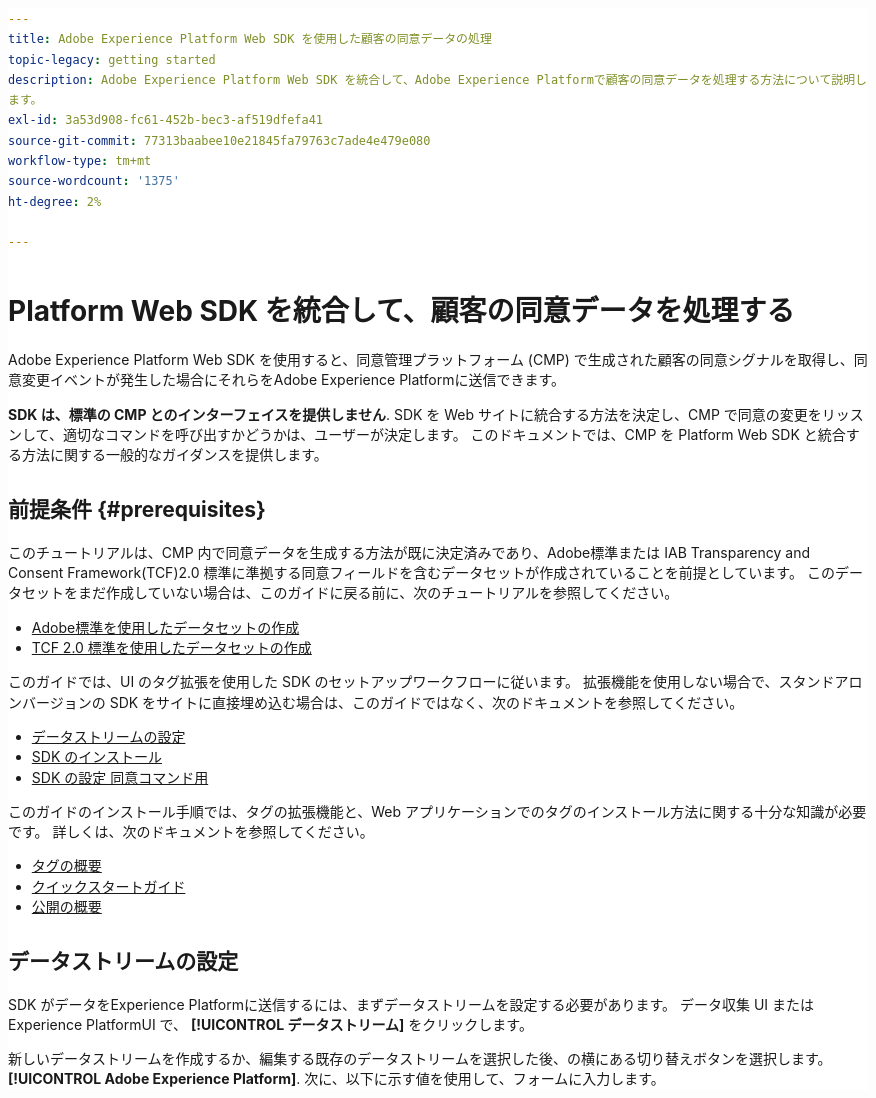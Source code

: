 ```yaml
---
title: Adobe Experience Platform Web SDK を使用した顧客の同意データの処理
topic-legacy: getting started
description: Adobe Experience Platform Web SDK を統合して、Adobe Experience Platformで顧客の同意データを処理する方法について説明します。
exl-id: 3a53d908-fc61-452b-bec3-af519dfefa41
source-git-commit: 77313baabee10e21845fa79763c7ade4e479e080
workflow-type: tm+mt
source-wordcount: '1375'
ht-degree: 2%

---
```


# Platform Web SDK を統合して、顧客の同意データを処理する

Adobe Experience Platform Web SDK を使用すると、同意管理プラットフォーム (CMP) で生成された顧客の同意シグナルを取得し、同意変更イベントが発生した場合にそれらをAdobe Experience Platformに送信できます。

**SDK は、標準の CMP とのインターフェイスを提供しません**. SDK を Web サイトに統合する方法を決定し、CMP で同意の変更をリッスンして、適切なコマンドを呼び出すかどうかは、ユーザーが決定します。 このドキュメントでは、CMP を Platform Web SDK と統合する方法に関する一般的なガイダンスを提供します。

## 前提条件 {#prerequisites}

このチュートリアルは、CMP 内で同意データを生成する方法が既に決定済みであり、Adobe標準または IAB Transparency and Consent Framework(TCF)2.0 標準に準拠する同意フィールドを含むデータセットが作成されていることを前提としています。 このデータセットをまだ作成していない場合は、このガイドに戻る前に、次のチュートリアルを参照してください。

* [Adobe標準を使用したデータセットの作成](./adobe/dataset.md)
* [TCF 2.0 標準を使用したデータセットの作成](./iab/dataset.md)

このガイドでは、UI のタグ拡張を使用した SDK のセットアップワークフローに従います。 拡張機能を使用しない場合で、スタンドアロンバージョンの SDK をサイトに直接埋め込む場合は、このガイドではなく、次のドキュメントを参照してください。

* [データストリームの設定](../../../edge/datastreams/overview.md)
* [SDK のインストール](../../../edge/fundamentals/installing-the-sdk.md)
* [SDK の設定 同意コマンド用](../../../edge/consent/supporting-consent.md)

このガイドのインストール手順では、タグの拡張機能と、Web アプリケーションでのタグのインストール方法に関する十分な知識が必要です。 詳しくは、次のドキュメントを参照してください。

* [タグの概要](../../../tags/home.md)
* [クイックスタートガイド](../../../tags/quick-start/quick-start.md)
* [公開の概要](../../../tags/ui/publishing/overview.md)

## データストリームの設定

SDK がデータをExperience Platformに送信するには、まずデータストリームを設定する必要があります。 データ収集 UI またはExperience PlatformUI で、 **[!UICONTROL データストリーム]** をクリックします。

新しいデータストリームを作成するか、編集する既存のデータストリームを選択した後、の横にある切り替えボタンを選択します。 **[!UICONTROL Adobe Experience Platform]**. 次に、以下に示す値を使用して、フォームに入力します。

